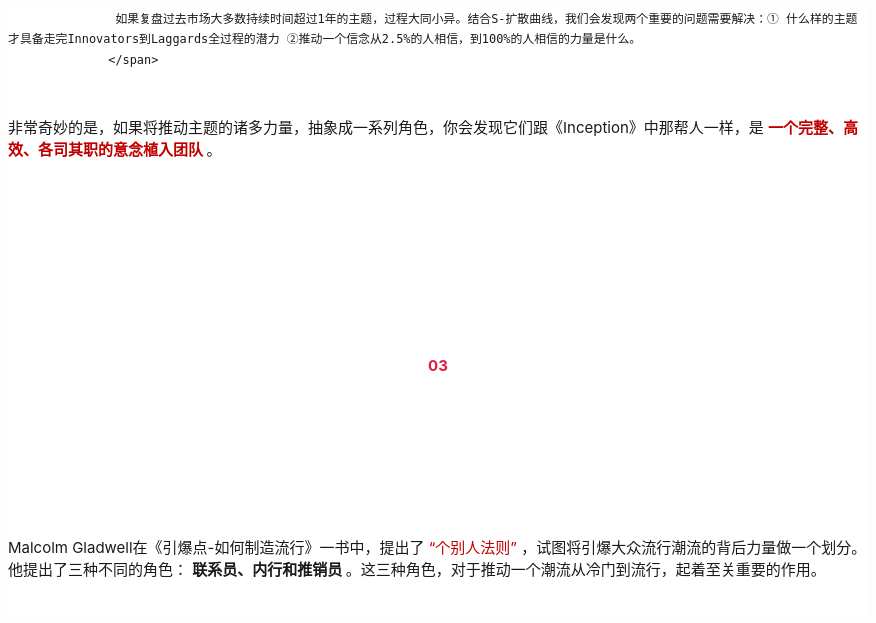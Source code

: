                    如果复盘过去市场大多数持续时间超过1年的主题，过程大同小异。结合S-扩散曲线，我们会发现两个重要的问题需要解决：① 什么样的主题才具备走完Innovators到Laggards全过程的潜力 ②推动一个信念从2.5%的人相信，到100%的人相信的力量是什么。
                  </span>
</p>
<p>
<br/>
</p>
<p>
<span style="font-size: 15px;line-height: inherit;">
                   非常奇妙的是，如果将推动主题的诸多力量，抽象成一系列角色，你会发现它们跟《Inception》中那帮人一样，是
                   <strong>
<span style="font-size: 15px;line-height: inherit;color: #C00000;">
                     一个完整、高效、各司其职的意念植入团队
                    </span>
</strong>
                   。
                  </span>
</p>
<p style="font-size: 16px;margin-bottom: 10px;margin-top: 15px;">
<br/>
</p>
<p style="font-size: 16px;margin-bottom: 10px;margin-top: 15px;">
<br/>
</p>
<p style="font-size: 16px;margin-left: 8px;margin-right: 8px;line-height: 2em;">
<br/>
</p>
<p style="font-size: 16px;margin-left: 8px;margin-right: 8px;line-height: 2em;">
<br/>
</p>
<p style="font-size: 16px;margin: 15px 8px 10px;line-height: 2em;text-align: center;">
<span style="color: #D92142;">
<strong>
<span style="font-size: 15px;">
                     03
                    </span>
</strong>
</span>
</p>
<p style="font-size: 16px;margin: 15px 8px 10px;line-height: 2em;">
<br/>
</p>
<p style="font-size: 16px;margin: 15px 8px 10px;line-height: 2em;">
<br/>
</p>
<p style="font-size: 16px;margin: 15px 8px 10px;line-height: 2em;">
<br/>
</p>
<p>
<span style="font-size: 15px;line-height: inherit;">
                   Malcolm Gladwell在《引爆点-如何制造流行》一书中，提出了
                   <span style="font-size: 15px;line-height: inherit;color: #C00000;">
                    “个别人法则”
                   </span>
                   ，试图将引爆大众流行潮流的背后力量做一个划分。他提出了三种不同的角色：
                   <strong>
                    联系员、内行和推销员
                   </strong>
                   。这三种角色，对于推动一个潮流从冷门到流行，起着至关重要的作用。
                  </span>
</p>
<p>
<br/>
</p>